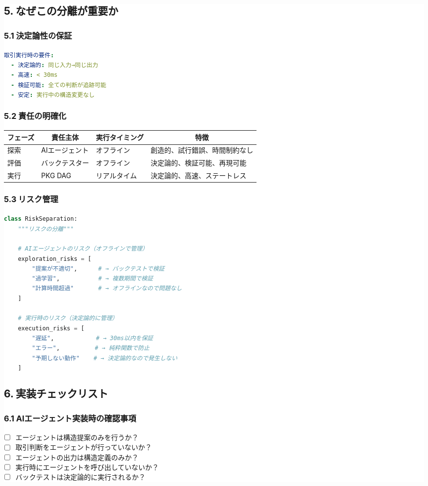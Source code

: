 ## 5. なぜこの分離が重要か

### 5.1 決定論性の保証

```yaml
取引実行時の要件:
  - 決定論的: 同じ入力→同じ出力
  - 高速: < 30ms
  - 検証可能: 全ての判断が追跡可能
  - 安定: 実行中の構造変更なし
```

### 5.2 責任の明確化

| フェーズ | 責任主体 | 実行タイミング | 特徴 |
|---------|---------|--------------|------|
| 探索 | AIエージェント | オフライン | 創造的、試行錯誤、時間制約なし |
| 評価 | バックテスター | オフライン | 決定論的、検証可能、再現可能 |
| 実行 | PKG DAG | リアルタイム | 決定論的、高速、ステートレス |

### 5.3 リスク管理

```python
class RiskSeparation:
    """リスクの分離"""
    
    # AIエージェントのリスク（オフラインで管理）
    exploration_risks = [
        "提案が不適切",      # → バックテストで検証
        "過学習",           # → 複数期間で検証
        "計算時間超過"       # → オフラインなので問題なし
    ]
    
    # 実行時のリスク（決定論的に管理）
    execution_risks = [
        "遅延",            # → 30ms以内を保証
        "エラー",          # → 純粋関数で防止
        "予期しない動作"    # → 決定論的なので発生しない
    ]
```

## 6. 実装チェックリスト

### 6.1 AIエージェント実装時の確認事項

- [ ] エージェントは構造提案のみを行うか？
- [ ] 取引判断をエージェントが行っていないか？
- [ ] エージェントの出力は構造定義のみか？
- [ ] 実行時にエージェントを呼び出していないか？
- [ ] バックテストは決定論的に実行されるか？

